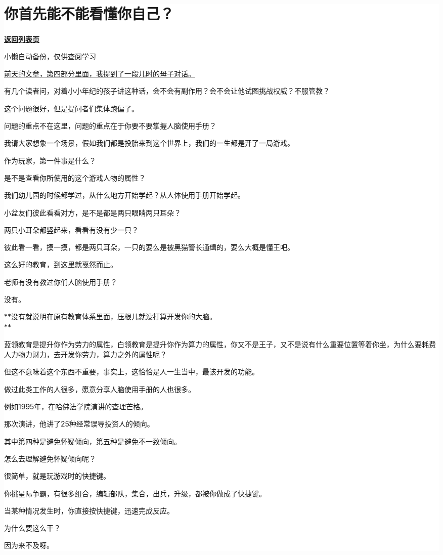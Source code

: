 # 你首先能不能看懂你自己？

[**返回列表页**](/gzh/记忆承载)

小懒自动备份，仅供查阅学习

[前天的文章，第四部分里面，我提到了一段儿时的母子对话。](http://mp.weixin.qq.com/s?__biz=MzkwMzQ1MzczOQ==&mid=2247484171&idx=1&sn=66e805158e844128a24f899d8a98154b&chksm=c0974e4ff7e0c75990d2180928f5e2956e402cfa64e222d49ecb464376ad2fd8848af6f87547&scene=21#wechat_redirect)

有几个读者问，对着小小年纪的孩子讲这种话，会不会有副作用？会不会让他试图挑战权威？不服管教？

这个问题很好，但是提问者们集体跑偏了。  

问题的重点不在这里，问题的重点在于你要不要掌握人脑使用手册？  

我请大家想象一个场景，假如我们都是投胎来到这个世界上，我们的一生都是开了一局游戏。  

作为玩家，第一件事是什么？  

是不是查看你所使用的这个游戏人物的属性？  

我们幼儿园的时候都学过，从什么地方开始学起？从人体使用手册开始学起。  

小盆友们彼此看看对方，是不是都是两只眼睛两只耳朵？  

两只小耳朵都竖起来，看看有没有少一只？  

彼此看一看，摸一摸，都是两只耳朵，一只的要么是被黑猫警长通缉的，要么大概是懂王吧。

这么好的教育，到这里就戛然而止。  

老师有没有教过你们人脑使用手册？  

没有。

 **没有就说明在原有教育体系里面，压根儿就没打算开发你的大脑。  
**

蓝领教育是提升你作为劳力的属性，白领教育是提升你作为算力的属性，你又不是王子，又不是说有什么重要位置等着你坐，为什么要耗费人力物力财力，去开发你劳力，算力之外的属性呢？

但这不意味着这个东西不重要，事实上，这恰恰是人一生当中，最该开发的功能。  

做过此类工作的人很多，愿意分享人脑使用手册的人也很多。  

例如1995年，在哈佛法学院演讲的查理芒格。

那次演讲，他讲了25种经常误导投资人的倾向。  

其中第四种是避免怀疑倾向，第五种是避免不一致倾向。

怎么去理解避免怀疑倾向呢？

很简单，就是玩游戏时的快捷键。

你挑星际争霸，有很多组合，编辑部队，集合，出兵，升级，都被你做成了快捷键。  

当某种情况发生时，你直接按快捷键，迅速完成反应。

为什么要这么干？  

因为来不及呀。

